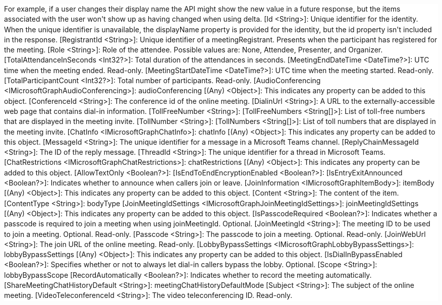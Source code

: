 For example, if a user changes their display name the API might show the new value in a future response, but the items associated with the user won't show up as having changed when using delta.
          \[Id \<String\>\]: Unique identifier for the identity.
When the unique identifier is unavailable, the displayName property is provided for the identity, but the id property isn't included in the response.
        \[RegistrantId \<String\>\]: Unique identifier of a meetingRegistrant.
Presents when the participant has registered for the meeting.
        \[Role \<String\>\]: Role of the attendee.
Possible values are: None, Attendee, Presenter, and Organizer.
        \[TotalAttendanceInSeconds \<Int32?\>\]: Total duration of the attendances in seconds.
      \[MeetingEndDateTime \<DateTime?\>\]: UTC time when the meeting ended.
Read-only.
      \[MeetingStartDateTime \<DateTime?\>\]: UTC time when the meeting started.
Read-only.
      \[TotalParticipantCount \<Int32?\>\]: Total number of participants.
Read-only.
    \[AudioConferencing \<IMicrosoftGraphAudioConferencing\>\]: audioConferencing
      \[(Any) \<Object\>\]: This indicates any property can be added to this object.
      \[ConferenceId \<String\>\]: The conference id of the online meeting.
      \[DialinUrl \<String\>\]: A URL to the externally-accessible web page that contains dial-in information.
      \[TollFreeNumber \<String\>\]: 
      \[TollFreeNumbers \<String\[\]\>\]: List of toll-free numbers that are displayed in the meeting invite.
      \[TollNumber \<String\>\]: 
      \[TollNumbers \<String\[\]\>\]: List of toll numbers that are displayed in the meeting invite.
    \[ChatInfo \<IMicrosoftGraphChatInfo\>\]: chatInfo
      \[(Any) \<Object\>\]: This indicates any property can be added to this object.
      \[MessageId \<String\>\]: The unique identifier for a message in a Microsoft Teams channel.
      \[ReplyChainMessageId \<String\>\]: The ID of the reply message.
      \[ThreadId \<String\>\]: The unique identifier for a thread in Microsoft Teams.
    \[ChatRestrictions \<IMicrosoftGraphChatRestrictions\>\]: chatRestrictions
      \[(Any) \<Object\>\]: This indicates any property can be added to this object.
      \[AllowTextOnly \<Boolean?\>\]: 
    \[IsEndToEndEncryptionEnabled \<Boolean?\>\]: 
    \[IsEntryExitAnnounced \<Boolean?\>\]: Indicates whether to announce when callers join or leave.
    \[JoinInformation \<IMicrosoftGraphItemBody\>\]: itemBody
      \[(Any) \<Object\>\]: This indicates any property can be added to this object.
      \[Content \<String\>\]: The content of the item.
      \[ContentType \<String\>\]: bodyType
    \[JoinMeetingIdSettings \<IMicrosoftGraphJoinMeetingIdSettings\>\]: joinMeetingIdSettings
      \[(Any) \<Object\>\]: This indicates any property can be added to this object.
      \[IsPasscodeRequired \<Boolean?\>\]: Indicates whether a passcode is required to join a meeting when using joinMeetingId.
Optional.
      \[JoinMeetingId \<String\>\]: The meeting ID to be used to join a meeting.
Optional.
Read-only.
      \[Passcode \<String\>\]: The passcode to join a meeting. 
Optional.
Read-only.
    \[JoinWebUrl \<String\>\]: The join URL of the online meeting.
Read-only.
    \[LobbyBypassSettings \<IMicrosoftGraphLobbyBypassSettings\>\]: lobbyBypassSettings
      \[(Any) \<Object\>\]: This indicates any property can be added to this object.
      \[IsDialInBypassEnabled \<Boolean?\>\]: Specifies whether or not to always let dial-in callers bypass the lobby.
Optional.
      \[Scope \<String\>\]: lobbyBypassScope
    \[RecordAutomatically \<Boolean?\>\]: Indicates whether to record the meeting automatically.
    \[ShareMeetingChatHistoryDefault \<String\>\]: meetingChatHistoryDefaultMode
    \[Subject \<String\>\]: The subject of the online meeting.
    \[VideoTeleconferenceId \<String\>\]: The video teleconferencing ID.
Read-only.